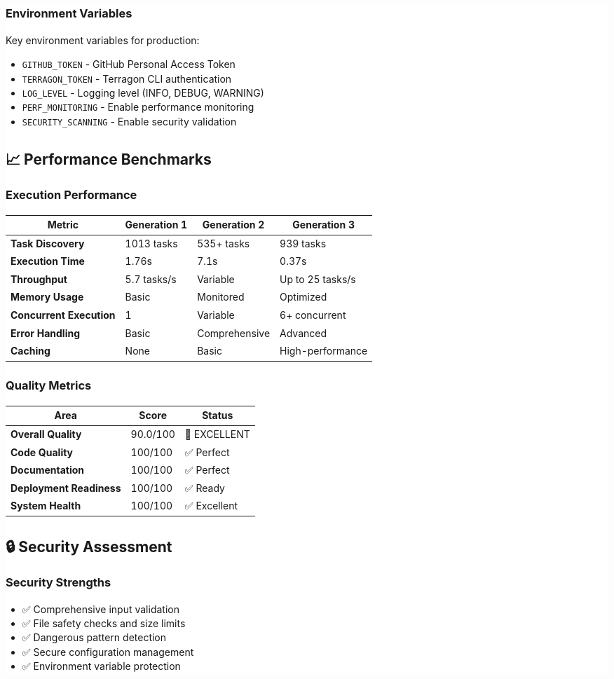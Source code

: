 ### Environment Variables

Key environment variables for production:
- `GITHUB_TOKEN` - GitHub Personal Access Token
- `TERRAGON_TOKEN` - Terragon CLI authentication
- `LOG_LEVEL` - Logging level (INFO, DEBUG, WARNING)
- `PERF_MONITORING` - Enable performance monitoring
- `SECURITY_SCANNING` - Enable security validation

## 📈 Performance Benchmarks

### Execution Performance

| Metric | Generation 1 | Generation 2 | Generation 3 |
|--------|--------------|--------------|--------------|
| **Task Discovery** | 1013 tasks | 535+ tasks | 939 tasks |
| **Execution Time** | 1.76s | 7.1s | 0.37s |
| **Throughput** | 5.7 tasks/s | Variable | Up to 25 tasks/s |
| **Memory Usage** | Basic | Monitored | Optimized |
| **Concurrent Execution** | 1 | Variable | 6+ concurrent |
| **Error Handling** | Basic | Comprehensive | Advanced |
| **Caching** | None | Basic | High-performance |

### Quality Metrics

| Area | Score | Status |
|------|-------|---------|
| **Overall Quality** | 90.0/100 | 🌟 EXCELLENT |
| **Code Quality** | 100/100 | ✅ Perfect |
| **Documentation** | 100/100 | ✅ Perfect |
| **Deployment Readiness** | 100/100 | ✅ Ready |
| **System Health** | 100/100 | ✅ Excellent |

## 🔒 Security Assessment

### Security Strengths
- ✅ Comprehensive input validation
- ✅ File safety checks and size limits
- ✅ Dangerous pattern detection
- ✅ Secure configuration management
- ✅ Environment variable protection
